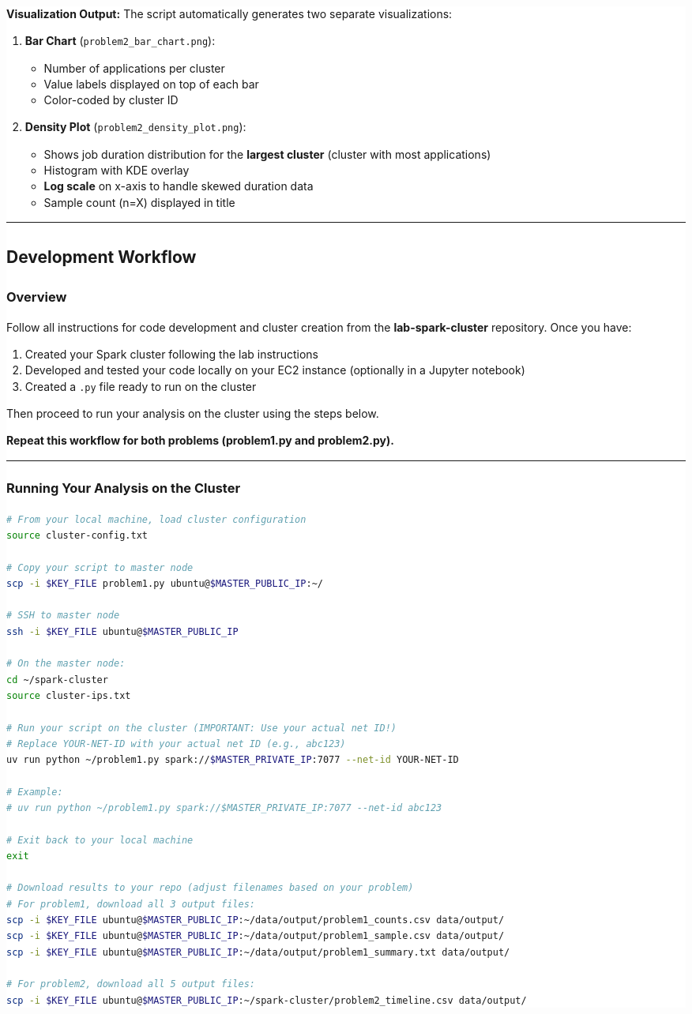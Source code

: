 **Visualization Output:**
The script automatically generates two separate visualizations:

1. **Bar Chart** (`problem2_bar_chart.png`):
   - Number of applications per cluster
   - Value labels displayed on top of each bar
   - Color-coded by cluster ID

2. **Density Plot** (`problem2_density_plot.png`):
   - Shows job duration distribution for the **largest cluster** (cluster with most applications)
   - Histogram with KDE overlay
   - **Log scale** on x-axis to handle skewed duration data
   - Sample count (n=X) displayed in title

---

## Development Workflow

### Overview

Follow all instructions for code development and cluster creation from the **lab-spark-cluster** repository. Once you have:
1. Created your Spark cluster following the lab instructions
2. Developed and tested your code locally on your EC2 instance (optionally in a Jupyter notebook)
3. Created a `.py` file ready to run on the cluster

Then proceed to run your analysis on the cluster using the steps below.

**Repeat this workflow for both problems (problem1.py and problem2.py).**

---

### Running Your Analysis on the Cluster

```bash
# From your local machine, load cluster configuration
source cluster-config.txt

# Copy your script to master node
scp -i $KEY_FILE problem1.py ubuntu@$MASTER_PUBLIC_IP:~/

# SSH to master node
ssh -i $KEY_FILE ubuntu@$MASTER_PUBLIC_IP

# On the master node:
cd ~/spark-cluster
source cluster-ips.txt

# Run your script on the cluster (IMPORTANT: Use your actual net ID!)
# Replace YOUR-NET-ID with your actual net ID (e.g., abc123)
uv run python ~/problem1.py spark://$MASTER_PRIVATE_IP:7077 --net-id YOUR-NET-ID

# Example:
# uv run python ~/problem1.py spark://$MASTER_PRIVATE_IP:7077 --net-id abc123

# Exit back to your local machine
exit

# Download results to your repo (adjust filenames based on your problem)
# For problem1, download all 3 output files:
scp -i $KEY_FILE ubuntu@$MASTER_PUBLIC_IP:~/data/output/problem1_counts.csv data/output/
scp -i $KEY_FILE ubuntu@$MASTER_PUBLIC_IP:~/data/output/problem1_sample.csv data/output/
scp -i $KEY_FILE ubuntu@$MASTER_PUBLIC_IP:~/data/output/problem1_summary.txt data/output/

# For problem2, download all 5 output files:
scp -i $KEY_FILE ubuntu@$MASTER_PUBLIC_IP:~/spark-cluster/problem2_timeline.csv data/output/
```